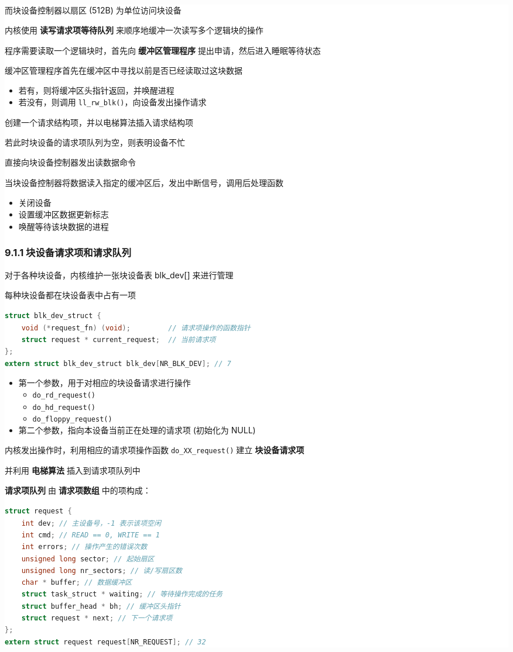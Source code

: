 而块设备控制器以扇区 (512B) 为单位访问块设备

内核使用 __读写请求项等待队列__ 来顺序地缓冲一次读写多个逻辑块的操作

程序需要读取一个逻辑块时，首先向 __缓冲区管理程序__ 提出申请，然后进入睡眠等待状态

缓冲区管理程序首先在缓冲区中寻找以前是否已经读取过这块数据

* 若有，则将缓冲区头指针返回，并唤醒进程
* 若没有，则调用 `ll_rw_blk()`，向设备发出操作请求

创建一个请求结构项，并以电梯算法插入请求结构项

若此时块设备的请求项队列为空，则表明设备不忙

直接向块设备控制器发出读数据命令

当块设备控制器将数据读入指定的缓冲区后，发出中断信号，调用后处理函数

* 关闭设备
* 设置缓冲区数据更新标志
* 唤醒等待该块数据的进程

### 9.1.1 块设备请求项和请求队列

对于各种块设备，内核维护一张块设备表 blk_dev[] 来进行管理

每种块设备都在块设备表中占有一项

```c
struct blk_dev_struct {
    void (*request_fn) (void);         // 请求项操作的函数指针
    struct request * current_request;  // 当前请求项
};
extern struct blk_dev_struct blk_dev[NR_BLK_DEV]; // 7
```

* 第一个参数，用于对相应的块设备请求进行操作
  * `do_rd_request()`
  * `do_hd_request()`
  * `do_floppy_request()`
* 第二个参数，指向本设备当前正在处理的请求项 (初始化为 NULL)

内核发出操作时，利用相应的请求项操作函数 `do_XX_request()` 建立 __块设备请求项__

并利用 __电梯算法__ 插入到请求项队列中

__请求项队列__ 由 __请求项数组__ 中的项构成：

```c
struct request {
    int dev; // 主设备号，-1 表示该项空闲
    int cmd; // READ == 0, WRITE == 1
    int errors; // 操作产生的错误次数
    unsigned long sector; // 起始扇区
    unsigned long nr_sectors; // 读/写扇区数
    char * buffer; // 数据缓冲区
    struct task_struct * waiting; // 等待操作完成的任务
    struct buffer_head * bh; // 缓冲区头指针
    struct request * next; // 下一个请求项
};
extern struct request request[NR_REQUEST]; // 32
```
